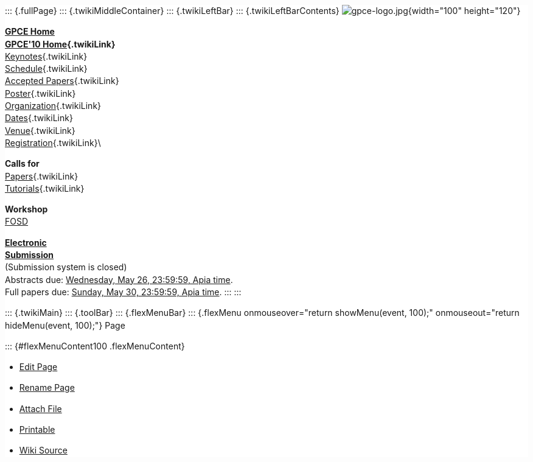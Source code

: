 ::: {.fullPage}
::: {.twikiMiddleContainer}
::: {.twikiLeftBar}
::: {.twikiLeftBarContents}
![gpce-logo.jpg](../pub/GPCE10/WebLeftBar/gpce-logo.jpg){width="100"
height="120"}

**[GPCE Home](http://program-transformation.org/Gpce)**\
**[GPCE\'10 Home](WebHome){.twikiLink}**\
[Keynotes](KeynoteSpeakers){.twikiLink}\
[Schedule](ConferenceProgram){.twikiLink}\
[Accepted Papers](AcceptedPapers){.twikiLink}\
[Poster](Poster){.twikiLink}\
[Organization](ConferenceOrganization){.twikiLink}\
[Dates](ImportantDates){.twikiLink}\
[Venue](ConferenceVenue){.twikiLink}\
[Registration](ConferenceRegistration){.twikiLink}\

**Calls for**\
[Papers](CallForPapers){.twikiLink}\
[Tutorials](CallForTutorials){.twikiLink}

**Workshop**\
[FOSD](http://www.infosun.fim.uni-passau.de/cl/staff/apel/FOSD2010/index.html)

**[Electronic\
Submission](http://www.easychair.org/conferences/?conf=gpce10)**\
(Submission system is closed)\
Abstracts due: [Wednesday, May 26, 23:59:59, Apia
time](http://www.timeanddate.com/worldclock/fixedtime.html?month=5&day=26&year=2010&hour=23&min=59&sec=59&p1=282).\
Full papers due: [Sunday, May 30, 23:59:59, Apia
time](http://www.timeanddate.com/worldclock/fixedtime.html?month=5&day=30&year=2010&hour=23&min=59&sec=59&p1=282).
:::
:::

::: {.twikiMain}
::: {.toolBar}
::: {.flexMenuBar}
::: {.flexMenu onmouseover="return showMenu(event, 100);" onmouseout="return hideMenu(event, 100);"}
Page

::: {#flexMenuContent100 .flexMenuContent}
-   [Edit
    Page](http://www.program-transformation.org/edit/GPCE10/CallForPapers?t=1536827534)
-   [Rename
    Page](http://www.program-transformation.org/rename/GPCE10/CallForPapers)
-   [Attach
    File](http://www.program-transformation.org/attach/GPCE10/CallForPapers)



-   [Printable](http://www.program-transformation.org/view/GPCE10/CallForPapers?skin=print.pattern)
-   [Wiki
    Source](http://www.program-transformation.org/view/GPCE10/CallForPapers?skin=text&raw=on&contenttype=text/plain)

